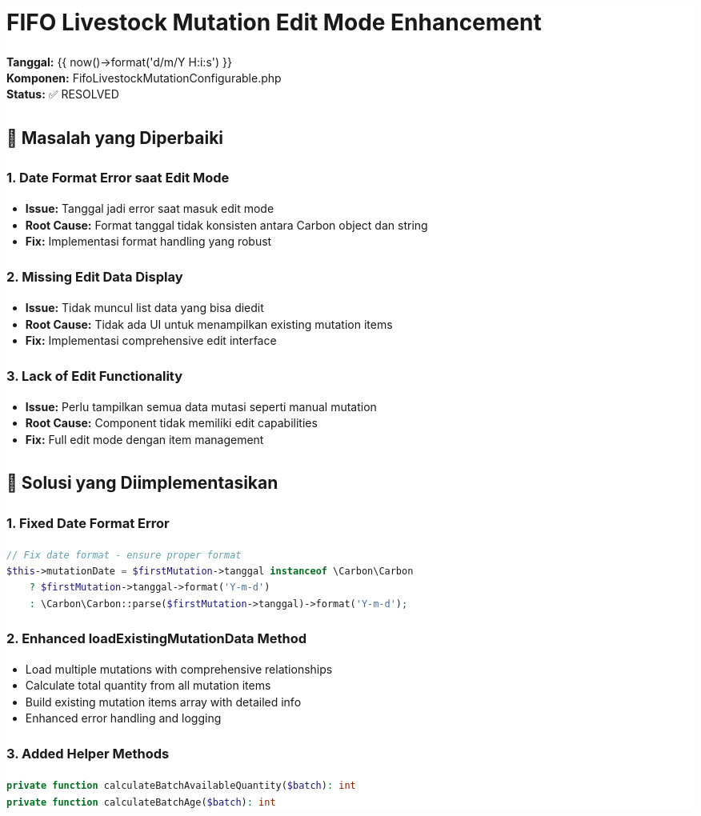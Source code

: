 # FIFO Livestock Mutation Edit Mode Enhancement

**Tanggal:** {{ now()->format('d/m/Y H:i:s') }}  
**Komponen:** FifoLivestockMutationConfigurable.php  
**Status:** ✅ RESOLVED

## 🎯 **Masalah yang Diperbaiki**

### 1. **Date Format Error saat Edit Mode**

-   **Issue:** Tanggal jadi error saat masuk edit mode
-   **Root Cause:** Format tanggal tidak konsisten antara Carbon object dan string
-   **Fix:** Implementasi format handling yang robust

### 2. **Missing Edit Data Display**

-   **Issue:** Tidak muncul list data yang bisa diedit
-   **Root Cause:** Tidak ada UI untuk menampilkan existing mutation items
-   **Fix:** Implementasi comprehensive edit interface

### 3. **Lack of Edit Functionality**

-   **Issue:** Perlu tampilkan semua data mutasi seperti manual mutation
-   **Root Cause:** Component tidak memiliki edit capabilities
-   **Fix:** Full edit mode dengan item management

## 🔧 **Solusi yang Diimplementasikan**

### **1. Fixed Date Format Error**

```php
// Fix date format - ensure proper format
$this->mutationDate = $firstMutation->tanggal instanceof \Carbon\Carbon
    ? $firstMutation->tanggal->format('Y-m-d')
    : \Carbon\Carbon::parse($firstMutation->tanggal)->format('Y-m-d');
```

### **2. Enhanced loadExistingMutationData Method**

-   Load multiple mutations with comprehensive relationships
-   Calculate total quantity from all mutation items
-   Build existing mutation items array with detailed info
-   Enhanced error handling and logging

### **3. Added Helper Methods**

```php
private function calculateBatchAvailableQuantity($batch): int
private function calculateBatchAge($batch): int
```
